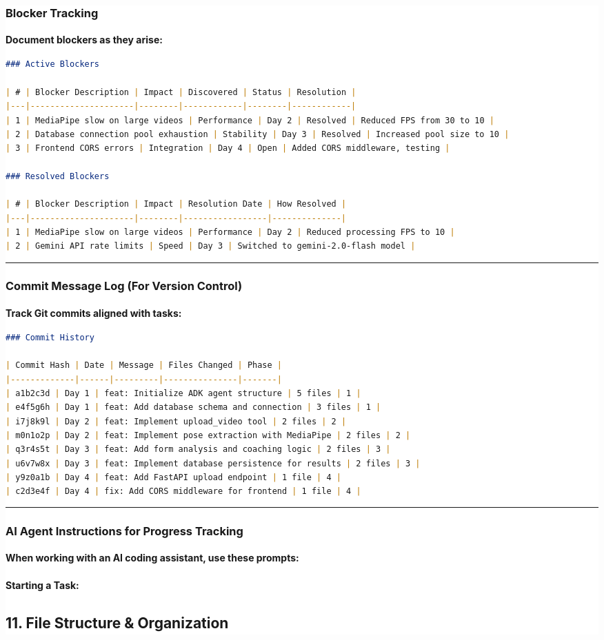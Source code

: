 
### Blocker Tracking

**Document blockers as they arise:**

```markdown
### Active Blockers

| # | Blocker Description | Impact | Discovered | Status | Resolution |
|---|---------------------|--------|------------|--------|------------|
| 1 | MediaPipe slow on large videos | Performance | Day 2 | Resolved | Reduced FPS from 30 to 10 |
| 2 | Database connection pool exhaustion | Stability | Day 3 | Resolved | Increased pool size to 10 |
| 3 | Frontend CORS errors | Integration | Day 4 | Open | Added CORS middleware, testing |

### Resolved Blockers

| # | Blocker Description | Impact | Resolution Date | How Resolved |
|---|---------------------|--------|-----------------|--------------|
| 1 | MediaPipe slow on large videos | Performance | Day 2 | Reduced processing FPS to 10 |
| 2 | Gemini API rate limits | Speed | Day 3 | Switched to gemini-2.0-flash model |
```

---

### Commit Message Log (For Version Control)

**Track Git commits aligned with tasks:**

```markdown
### Commit History

| Commit Hash | Date | Message | Files Changed | Phase |
|-------------|------|---------|---------------|-------|
| a1b2c3d | Day 1 | feat: Initialize ADK agent structure | 5 files | 1 |
| e4f5g6h | Day 1 | feat: Add database schema and connection | 3 files | 1 |
| i7j8k9l | Day 2 | feat: Implement upload_video tool | 2 files | 2 |
| m0n1o2p | Day 2 | feat: Implement pose extraction with MediaPipe | 2 files | 2 |
| q3r4s5t | Day 3 | feat: Add form analysis and coaching logic | 2 files | 3 |
| u6v7w8x | Day 3 | feat: Implement database persistence for results | 2 files | 3 |
| y9z0a1b | Day 4 | feat: Add FastAPI upload endpoint | 1 file | 4 |
| c2d3e4f | Day 4 | fix: Add CORS middleware for frontend | 1 file | 4 |
```

---

### AI Agent Instructions for Progress Tracking

**When working with an AI coding assistant, use these prompts:**

#### Starting a Task:

## 11. File Structure & Organization
